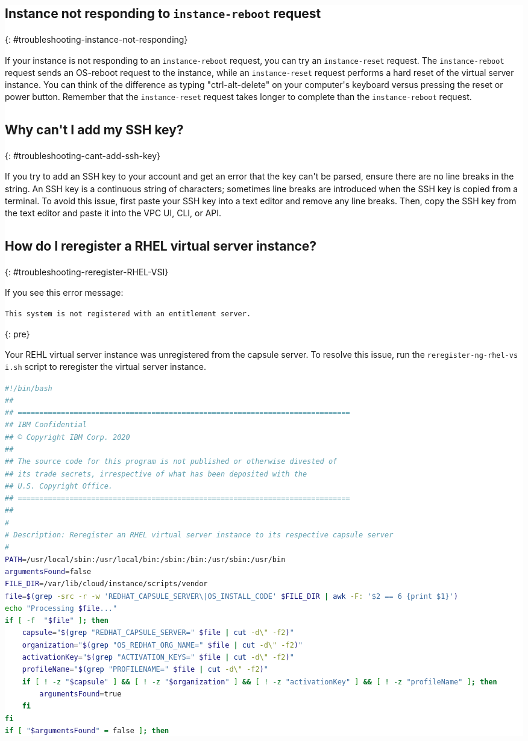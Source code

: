 ## Instance not responding to `instance-reboot` request
{: #troubleshooting-instance-not-responding}

If your instance is not responding to an `instance-reboot` request, you can try an `instance-reset` request. The `instance-reboot` request sends an OS-reboot request to the instance, while an `instance-reset` request performs a hard reset of the virtual server instance. You can think of the difference as typing "ctrl-alt-delete" on your computer's keyboard versus pressing the reset or power button. Remember that the `instance-reset` request takes longer to complete than the `instance-reboot` request.

## Why can't I add my SSH key?
{: #troubleshooting-cant-add-ssh-key}

If you try to add an SSH key to your account and get an error that the key can't be parsed, ensure there are no line breaks in the string. An SSH key is a continuous string of characters; sometimes line breaks are introduced when the SSH key is copied from a terminal. To avoid this issue, first paste your SSH key into a text editor and remove any line breaks. Then, copy the SSH key from the text editor and paste it into the VPC UI, CLI, or API.


## How do I reregister a RHEL virtual server instance?
{: #troubleshooting-reregister-RHEL-VSI}

If you see this error message:
```sh
This system is not registered with an entitlement server.
```
{: pre}

Your REHL virtual server instance was unregistered from the capsule server. To resolve this issue, run the `reregister-ng-rhel-vsi.sh` script to reregister the virtual server instance.

```sh
#!/bin/bash
##
## =============================================================================
## IBM Confidential
## © Copyright IBM Corp. 2020
##
## The source code for this program is not published or otherwise divested of
## its trade secrets, irrespective of what has been deposited with the
## U.S. Copyright Office.
## =============================================================================
##
#
# Description: Reregister an RHEL virtual server instance to its respective capsule server
#
PATH=/usr/local/sbin:/usr/local/bin:/sbin:/bin:/usr/sbin:/usr/bin
argumentsFound=false
FILE_DIR=/var/lib/cloud/instance/scripts/vendor
file=$(grep -src -r -w 'REDHAT_CAPSULE_SERVER\|OS_INSTALL_CODE' $FILE_DIR | awk -F: '$2 == 6 {print $1}')
echo "Processing $file..."
if [ -f  "$file" ]; then
    capsule="$(grep "REDHAT_CAPSULE_SERVER=" $file | cut -d\" -f2)"
    organization="$(grep "OS_REDHAT_ORG_NAME=" $file | cut -d\" -f2)"
    activationKey="$(grep "ACTIVATION_KEYS=" $file | cut -d\" -f2)"
    profileName="$(grep "PROFILENAME=" $file | cut -d\" -f2)"
    if [ ! -z "$capsule" ] && [ ! -z "$organization" ] && [ ! -z "activationKey" ] && [ ! -z "profileName" ]; then
        argumentsFound=true
    fi
fi
if [ "$argumentsFound" = false ]; then
```